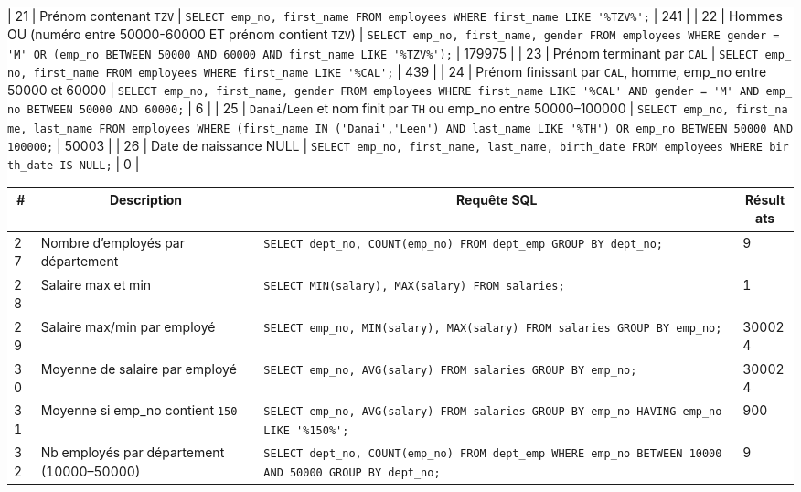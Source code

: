 | 21  | Prénom contenant `TZV`                                            | `SELECT emp_no, first_name FROM employees WHERE first_name LIKE '%TZV%';`                                                                                 | 241       |
| 22  | Hommes OU (numéro entre 50000-60000 ET prénom contient `TZV`)     | `SELECT emp_no, first_name, gender FROM employees WHERE gender = 'M' OR (emp_no BETWEEN 50000 AND 60000 AND first_name LIKE '%TZV%');`                    | 179975    |
| 23  | Prénom terminant par `CAL`                                        | `SELECT emp_no, first_name FROM employees WHERE first_name LIKE '%CAL';`                                                                                  | 439       |
| 24  | Prénom finissant par `CAL`, homme, emp_no entre 50000 et 60000    | `SELECT emp_no, first_name, gender FROM employees WHERE first_name LIKE '%CAL' AND gender = 'M' AND emp_no BETWEEN 50000 AND 60000;`                      | 6         |
| 25  | `Danai`/`Leen` et nom finit par `TH` ou emp_no entre 50000–100000 | `SELECT emp_no, first_name, last_name FROM employees WHERE (first_name IN ('Danai','Leen') AND last_name LIKE '%TH') OR emp_no BETWEEN 50000 AND 100000;` | 50003     |
| 26  | Date de naissance NULL                                            | `SELECT emp_no, first_name, last_name, birth_date FROM employees WHERE birth_date IS NULL;`                                                               | 0         |

| #   | Description                                                                                                              | Requête SQL                                                                                                                                                                                                                                                                                                                                                                                          | Résultats |
| --- | ------------------------------------------------------------------------------------------------------------------------ | ---------------------------------------------------------------------------------------------------------------------------------------------------------------------------------------------------------------------------------------------------------------------------------------------------------------------------------------------------------------------------------------------------- | --------- |
| 27  | Nombre d’employés par département                                                                                        | `SELECT dept_no, COUNT(emp_no) FROM dept_emp GROUP BY dept_no;`                                                                                                                                                                                                                                                                                                                                      | 9         |
| 28  | Salaire max et min                                                                                                       | `SELECT MIN(salary), MAX(salary) FROM salaries;`                                                                                                                                                                                                                                                                                                                                                     | 1         |
| 29  | Salaire max/min par employé                                                                                              | `SELECT emp_no, MIN(salary), MAX(salary) FROM salaries GROUP BY emp_no;`                                                                                                                                                                                                                                                                                                                             | 300024    |
| 30  | Moyenne de salaire par employé                                                                                           | `SELECT emp_no, AVG(salary) FROM salaries GROUP BY emp_no;`                                                                                                                                                                                                                                                                                                                                          | 300024    |
| 31  | Moyenne si emp_no contient `150`                                                                                         | `SELECT emp_no, AVG(salary) FROM salaries GROUP BY emp_no HAVING emp_no LIKE '%150%';`                                                                                                                                                                                                                                                                                                               | 900       |
| 32  | Nb employés par département (10000–50000)                                                                                | `SELECT dept_no, COUNT(emp_no) FROM dept_emp WHERE emp_no BETWEEN 10000 AND 50000 GROUP BY dept_no;`                                                                                                                                                                                                                                                                                                 | 9         |